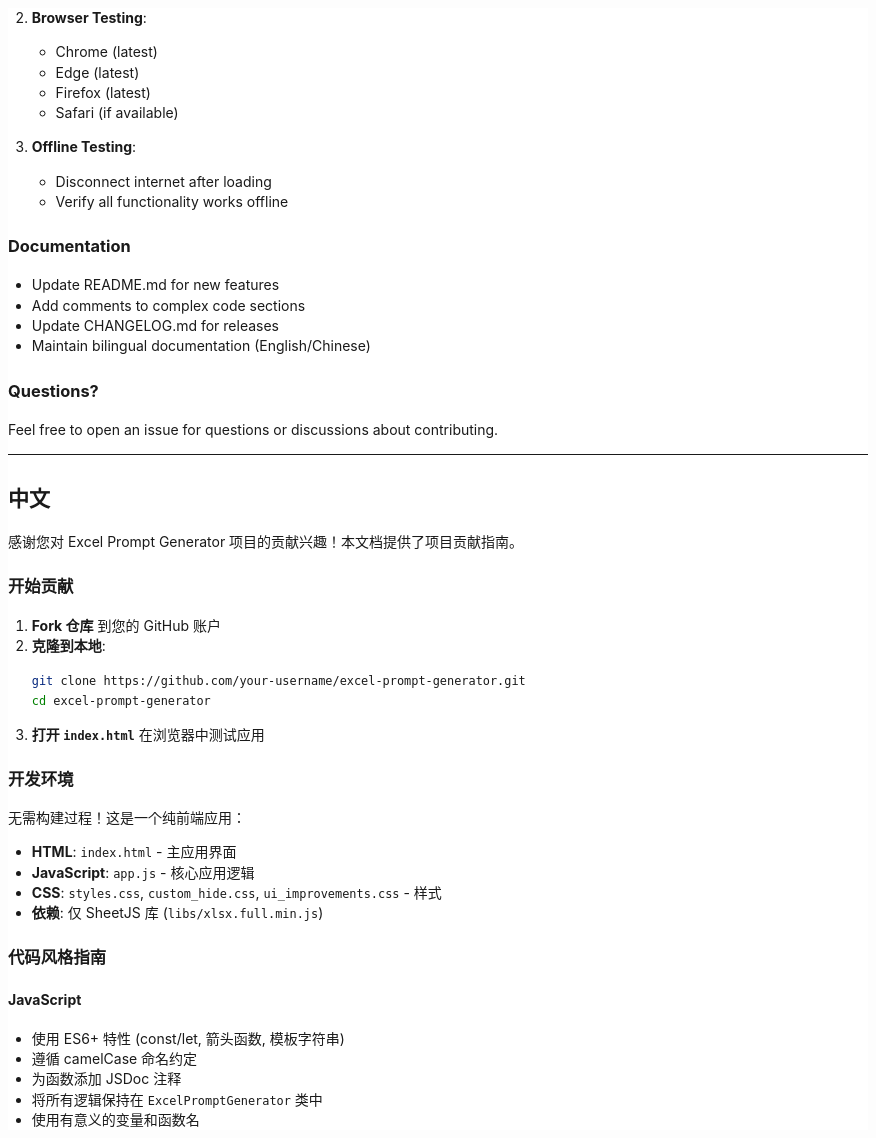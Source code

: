 2. **Browser Testing**:
   - Chrome (latest)
   - Edge (latest)
   - Firefox (latest)
   - Safari (if available)

3. **Offline Testing**:
   - Disconnect internet after loading
   - Verify all functionality works offline

### Documentation

- Update README.md for new features
- Add comments to complex code sections
- Update CHANGELOG.md for releases
- Maintain bilingual documentation (English/Chinese)

### Questions?

Feel free to open an issue for questions or discussions about contributing.

---

## 中文

感谢您对 Excel Prompt Generator 项目的贡献兴趣！本文档提供了项目贡献指南。

### 开始贡献

1. **Fork 仓库** 到您的 GitHub 账户
2. **克隆到本地**:
   ```bash
   git clone https://github.com/your-username/excel-prompt-generator.git
   cd excel-prompt-generator
   ```
3. **打开 `index.html`** 在浏览器中测试应用

### 开发环境

无需构建过程！这是一个纯前端应用：

- **HTML**: `index.html` - 主应用界面
- **JavaScript**: `app.js` - 核心应用逻辑
- **CSS**: `styles.css`, `custom_hide.css`, `ui_improvements.css` - 样式
- **依赖**: 仅 SheetJS 库 (`libs/xlsx.full.min.js`)

### 代码风格指南

#### JavaScript
- 使用 ES6+ 特性 (const/let, 箭头函数, 模板字符串)
- 遵循 camelCase 命名约定
- 为函数添加 JSDoc 注释
- 将所有逻辑保持在 `ExcelPromptGenerator` 类中
- 使用有意义的变量和函数名
